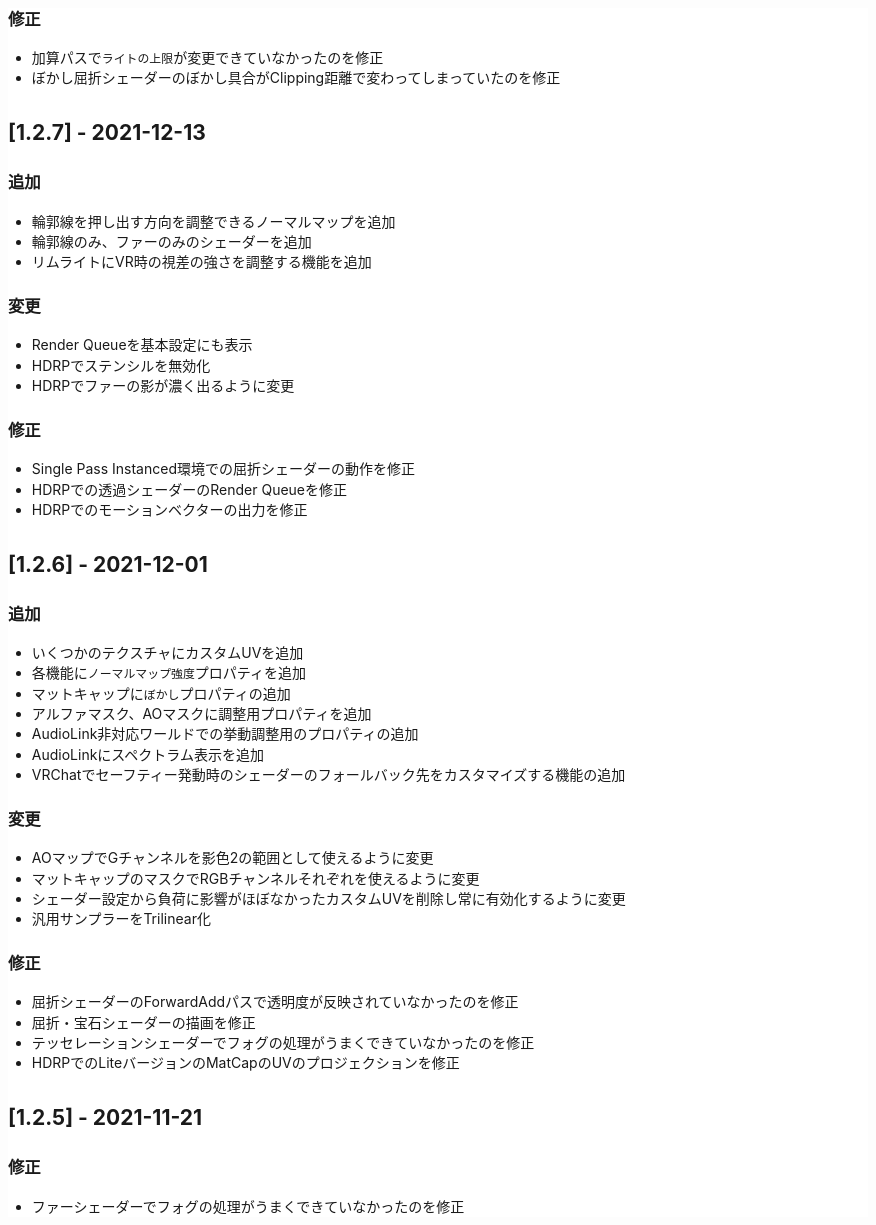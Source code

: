 ### 修正
- 加算パスで`ライトの上限`が変更できていなかったのを修正
- ぼかし屈折シェーダーのぼかし具合がClipping距離で変わってしまっていたのを修正

## [1.2.7] - 2021-12-13
### 追加
- 輪郭線を押し出す方向を調整できるノーマルマップを追加
- 輪郭線のみ、ファーのみのシェーダーを追加
- リムライトにVR時の視差の強さを調整する機能を追加

### 変更
- Render Queueを基本設定にも表示
- HDRPでステンシルを無効化
- HDRPでファーの影が濃く出るように変更

### 修正
- Single Pass Instanced環境での屈折シェーダーの動作を修正
- HDRPでの透過シェーダーのRender Queueを修正
- HDRPでのモーションベクターの出力を修正

## [1.2.6] - 2021-12-01
### 追加
- いくつかのテクスチャにカスタムUVを追加
- 各機能に`ノーマルマップ強度`プロパティを追加
- マットキャップに`ぼかし`プロパティの追加
- アルファマスク、AOマスクに調整用プロパティを追加
- AudioLink非対応ワールドでの挙動調整用のプロパティの追加
- AudioLinkにスペクトラム表示を追加
- VRChatでセーフティー発動時のシェーダーのフォールバック先をカスタマイズする機能の追加

### 変更
- AOマップでGチャンネルを影色2の範囲として使えるように変更
- マットキャップのマスクでRGBチャンネルそれぞれを使えるように変更
- シェーダー設定から負荷に影響がほぼなかったカスタムUVを削除し常に有効化するように変更
- 汎用サンプラーをTrilinear化

### 修正
- 屈折シェーダーのForwardAddパスで透明度が反映されていなかったのを修正
- 屈折・宝石シェーダーの描画を修正
- テッセレーションシェーダーでフォグの処理がうまくできていなかったのを修正
- HDRPでのLiteバージョンのMatCapのUVのプロジェクションを修正

## [1.2.5] - 2021-11-21
### 修正
- ファーシェーダーでフォグの処理がうまくできていなかったのを修正
